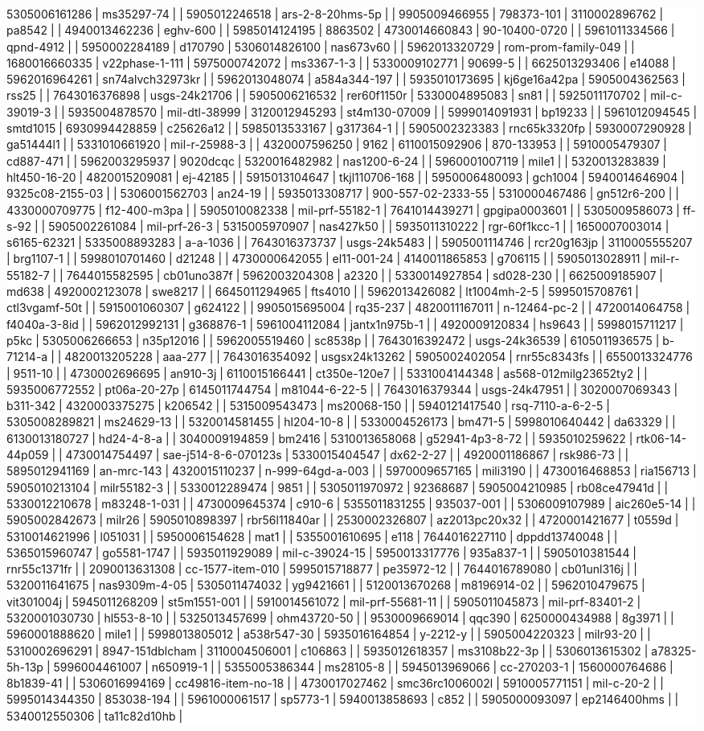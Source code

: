5305006161286 | ms35297-74 |  | 5905012246518 | ars-2-8-20hms-5p |  | 9905009466955 | 798373-101 | 
3110002896762 | pa8542 |  | 4940013462236 | eghv-600 |  | 5985014124195 | 8863502 | 
4730014660843 | 90-10400-0720 |  | 5961011334566 | qpnd-4912 |  | 5950002284189 | d170790 | 
5306014826100 | nas673v60 |  | 5962013320729 | rom-prom-family-049 |  | 1680016660335 | v22phase-1-111 | 
5975000742072 | ms3367-1-3 |  | 5330009102771 | 90699-5 |  | 6625013293406 | e14088 | 
5962016964261 | sn74alvch32973kr |  | 5962013048074 | a584a344-197 |  | 5935010173695 | kj6ge16a42pa | 
5905004362563 | rss25 |  | 7643016376898 | usgs-24k21706 |  | 5905006216532 | rer60f1150r | 
5330004895083 | sn81 |  | 5925011170702 | mil-c-39019-3 |  | 5935004878570 | mil-dtl-38999 | 
3120012945293 | st4m130-07009 |  | 5999014091931 | bp19233 |  | 5961012094545 | smtd1015 | 
6930994428859 | c25626a12 |  | 5985013533167 | g317364-1 |  | 5905002323383 | rnc65k3320fp | 
5930007290928 | ga51444l1 |  | 5331010661920 | mil-r-25988-3 |  | 4320007596250 | 9162 | 
6110015092906 | 870-133953 |  | 5910005479307 | cd887-471 |  | 5962003295937 | 9020dcqc | 
5320016482982 | nas1200-6-24 |  | 5960001007119 | mile1 |  | 5320013283839 | hlt450-16-20 | 
4820015209081 | ej-42185 |  | 5915013104647 | tkjl110706-168 |  | 5950006480093 | gch1004 | 
5940014646904 | 9325c08-2155-03 |  | 5306001562703 | an24-19 |  | 5935013308717 | 900-557-02-2333-55 | 
5310000467486 | gn512r6-200 |  | 4330000709775 | f12-400-m3pa |  | 5905010082338 | mil-prf-55182-1 | 
7641014439271 | gpgipa0003601 |  | 5305009586073 | ff-s-92 |  | 5905002261084 | mil-prf-26-3 | 
5315005970907 | nas427k50 |  | 5935011310222 | rgr-60f1kcc-1 |  | 1650007003014 | s6165-62321 | 
5335008893283 | a-a-1036 |  | 7643016373737 | usgs-24k5483 |  | 5905001114746 | rcr20g163jp | 
3110005555207 | brg1107-1 |  | 5998010701460 | d21248 |  | 4730000642055 | el11-001-24 | 
4140011865853 | g706115 |  | 5905013028911 | mil-r-55182-7 |  | 7644015582595 | cb01uno387f | 
5962003204308 | a2320 |  | 5330014927854 | sd028-230 |  | 6625009185907 | md638 | 
4920002123078 | swe8217 |  | 6645011294965 | fts4010 |  | 5962013426082 | lt1004mh-2-5 | 
5995015708761 | ctl3vgamf-50t |  | 5915001060307 | g624122 |  | 9905015695004 | rq35-237 | 
4820011167011 | n-12464-pc-2 |  | 4720014064758 | f4040a-3-8id |  | 5962012992131 | g368876-1 | 
5961004112084 | jantx1n975b-1 |  | 4920009120834 | hs9643 |  | 5998015711217 | p5kc | 
5305006266653 | n35p12016 |  | 5962005519460 | sc8538p |  | 7643016392472 | usgs-24k36539 | 
6105011936575 | b-71214-a |  | 4820013205228 | aaa-277 |  | 7643016354092 | usgsx24k13262 | 
5905002402054 | rnr55c8343fs |  | 6550013324776 | 9511-10 |  | 4730002696695 | an910-3j | 
6110015166441 | ct350e-120e7 |  | 5331004144348 | as568-012milg23652ty2 |  | 5935006772552 | pt06a-20-27p | 
6145011744754 | m81044-6-22-5 |  | 7643016379344 | usgs-24k47951 |  | 3020007069343 | b311-342 | 
4320003375275 | k206542 |  | 5315009543473 | ms20068-150 |  | 5940121417540 | rsq-7110-a-6-2-5 | 
5305008289821 | ms24629-13 |  | 5320014581455 | hl204-10-8 |  | 5330004526173 | bm471-5 | 
5998010640442 | da63329 |  | 6130013180727 | hd24-4-8-a |  | 3040009194859 | bm2416 | 
5310013658068 | g52941-4p3-8-72 |  | 5935010259622 | rtk06-14-44p059 |  | 4730014754497 | sae-j514-8-6-070123s | 
5330015404547 | dx62-2-27 |  | 4920001186867 | rsk986-73 |  | 5895012941169 | an-mrc-143 | 
4320015110237 | n-999-64gd-a-003 |  | 5970009657165 | mili3190 |  | 4730016468853 | ria156713 | 
5905010213104 | milr55182-3 |  | 5330012289474 | 9851 |  | 5305011970972 | 92368687 | 
5905004210985 | rb08ce47941d |  | 5330012210678 | m83248-1-031 |  | 4730009645374 | c910-6 | 
5355011831255 | 935037-001 |  | 5306009107989 | aic260e5-14 |  | 5905002842673 | milr26 | 
5905010898397 | rbr56l11840ar |  | 2530002326807 | az2013pc20x32 |  | 4720001421677 | t0559d | 
5310014621996 | l051031 |  | 5950006154628 | mat1 |  | 5355001610695 | e118 | 
7644016227110 | dppdd13740048 |  | 5365015960747 | go5581-1747 |  | 5935011929089 | mil-c-39024-15 | 
5950013317776 | 935a837-1 |  | 5905010381544 | rnr55c1371fr |  | 2090013631308 | cc-1577-item-010 | 
5995015718877 | pe35972-12 |  | 7644016789080 | cb01unl316j |  | 5320011641675 | nas9309m-4-05 | 
5305011474032 | yg9421661 |  | 5120013670268 | m8196914-02 |  | 5962010479675 | vit301004j | 
5945011268209 | st5m1551-001 |  | 5910014561072 | mil-prf-55681-11 |  | 5905011045873 | mil-prf-83401-2 | 
5320001030730 | hl553-8-10 |  | 5325013457699 | ohm43720-50 |  | 9530009669014 | qqc390 | 
6250000434988 | 8g3971 |  | 5960001888620 | mile1 |  | 5998013805012 | a538r547-30 | 
5935016164854 | y-2212-y |  | 5905004220323 | milr93-20 |  | 5310002696291 | 8947-151dblcham | 
3110004506001 | c106863 |  | 5935012618357 | ms3108b22-3p |  | 5306013615302 | a78325-5h-13p | 
5996004461007 | n650919-1 |  | 5355005386344 | ms28105-8 |  | 5945013969066 | cc-270203-1 | 
1560000764686 | 8b1839-41 |  | 5306016994169 | cc49816-item-no-18 |  | 4730017027462 | smc36rc1006002l | 
5910005771151 | mil-c-20-2 |  | 5995014344350 | 853038-194 |  | 5961000061517 | sp5773-1 | 
5940013858693 | c852 |  | 5905000093097 | ep2146400hms |  | 5340012550306 | ta11c82d10hb | 